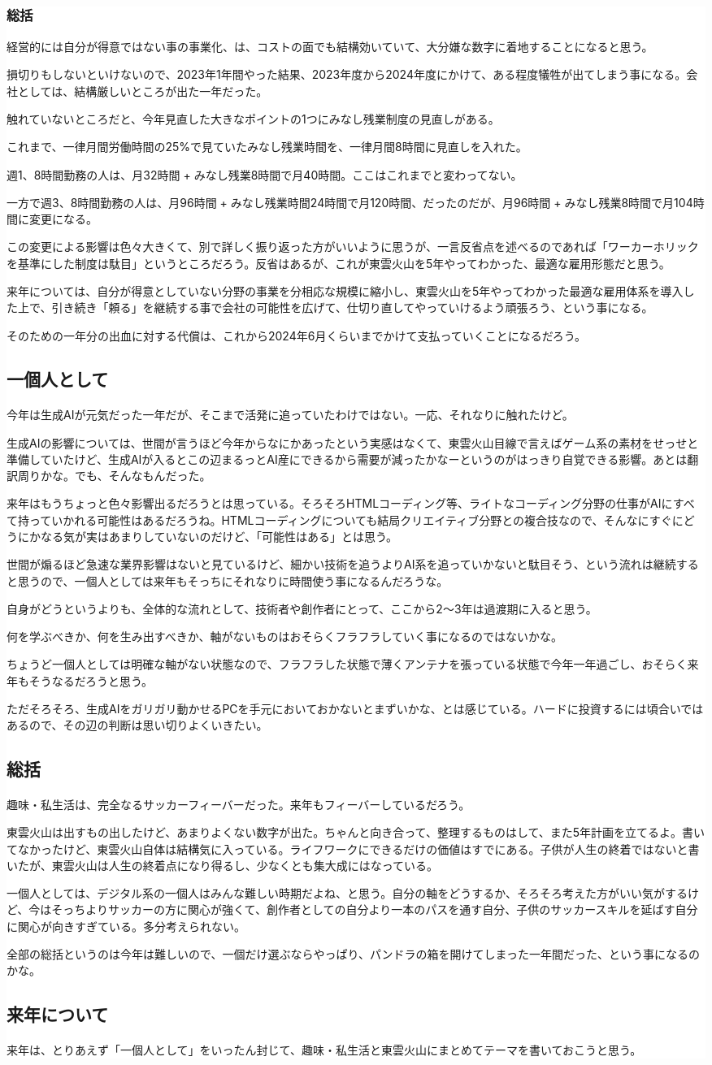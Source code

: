 ### 総括

経営的には自分が得意ではない事の事業化、は、コストの面でも結構効いていて、大分嫌な数字に着地することになると思う。

損切りもしないといけないので、2023年1年間やった結果、2023年度から2024年度にかけて、ある程度犠牲が出てしまう事になる。会社としては、結構厳しいところが出た一年だった。

触れていないところだと、今年見直した大きなポイントの1つにみなし残業制度の見直しがある。

これまで、一律月間労働時間の25%で見ていたみなし残業時間を、一律月間8時間に見直しを入れた。

週1、8時間勤務の人は、月32時間 + みなし残業8時間で月40時間。ここはこれまでと変わってない。

一方で週3、8時間勤務の人は、月96時間 + みなし残業時間24時間で月120時間、だったのだが、月96時間 + みなし残業8時間で月104時間に変更になる。

この変更による影響は色々大きくて、別で詳しく振り返った方がいいように思うが、一言反省点を述べるのであれば「ワーカーホリックを基準にした制度は駄目」というところだろう。反省はあるが、これが東雲火山を5年やってわかった、最適な雇用形態だと思う。

来年については、自分が得意としていない分野の事業を分相応な規模に縮小し、東雲火山を5年やってわかった最適な雇用体系を導入した上で、引き続き「頼る」を継続する事で会社の可能性を広げて、仕切り直してやっていけるよう頑張ろう、という事になる。

そのための一年分の出血に対する代償は、これから2024年6月くらいまでかけて支払っていくことになるだろう。

## 一個人として

今年は生成AIが元気だった一年だが、そこまで活発に追っていたわけではない。一応、それなりに触れたけど。

生成AIの影響については、世間が言うほど今年からなにかあったという実感はなくて、東雲火山目線で言えばゲーム系の素材をせっせと準備していたけど、生成AIが入るとこの辺まるっとAI産にできるから需要が減ったかなーというのがはっきり自覚できる影響。あとは翻訳周りかな。でも、そんなもんだった。

来年はもうちょっと色々影響出るだろうとは思っている。そろそろHTMLコーディング等、ライトなコーディング分野の仕事がAIにすべて持っていかれる可能性はあるだろうね。HTMLコーディングについても結局クリエイティブ分野との複合技なので、そんなにすぐにどうにかなる気が実はあまりしていないのだけど、「可能性はある」とは思う。

世間が煽るほど急速な業界影響はないと見ているけど、細かい技術を追うよりAI系を追っていかないと駄目そう、という流れは継続すると思うので、一個人としては来年もそっちにそれなりに時間使う事になるんだろうな。

自身がどうというよりも、全体的な流れとして、技術者や創作者にとって、ここから2〜3年は過渡期に入ると思う。

何を学ぶべきか、何を生み出すべきか、軸がないものはおそらくフラフラしていく事になるのではないかな。

ちょうど一個人としては明確な軸がない状態なので、フラフラした状態で薄くアンテナを張っている状態で今年一年過ごし、おそらく来年もそうなるだろうと思う。

ただそろそろ、生成AIをガリガリ動かせるPCを手元においておかないとまずいかな、とは感じている。ハードに投資するには頃合いではあるので、その辺の判断は思い切りよくいきたい。

## 総括

趣味・私生活は、完全なるサッカーフィーバーだった。来年もフィーバーしているだろう。

東雲火山は出すもの出したけど、あまりよくない数字が出た。ちゃんと向き合って、整理するものはして、また5年計画を立てるよ。書いてなかったけど、東雲火山自体は結構気に入っている。ライフワークにできるだけの価値はすでにある。子供が人生の終着ではないと書いたが、東雲火山は人生の終着点になり得るし、少なくとも集大成にはなっている。

一個人としては、デジタル系の一個人はみんな難しい時期だよね、と思う。自分の軸をどうするか、そろそろ考えた方がいい気がするけど、今はそっちよりサッカーの方に関心が強くて、創作者としての自分より一本のパスを通す自分、子供のサッカースキルを延ばす自分に関心が向きすぎている。多分考えられない。

全部の総括というのは今年は難しいので、一個だけ選ぶならやっぱり、パンドラの箱を開けてしまった一年間だった、という事になるのかな。

## 来年について

来年は、とりあえず「一個人として」をいったん封じて、趣味・私生活と東雲火山にまとめてテーマを書いておこうと思う。
